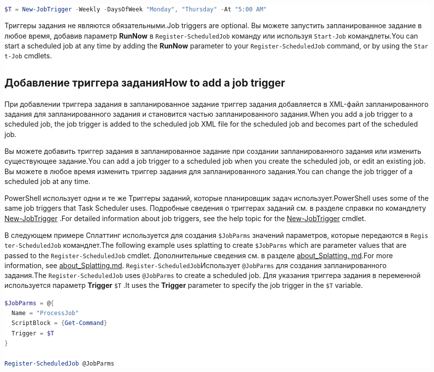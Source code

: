 ```powershell
$T = New-JobTrigger -Weekly -DaysOfWeek "Monday", "Thursday" -At "5:00 AM"
```

<span data-ttu-id="d8fa6-126">Триггеры задания не являются обязательными.</span><span class="sxs-lookup"><span data-stu-id="d8fa6-126">Job triggers are optional.</span></span> <span data-ttu-id="d8fa6-127">Вы можете запустить запланированное задание в любое время, добавив параметр **RunNow** в `Register-ScheduledJob` команду или используя `Start-Job` командлеты.</span><span class="sxs-lookup"><span data-stu-id="d8fa6-127">You can start a scheduled job at any time by adding the **RunNow** parameter to your `Register-ScheduledJob` command, or by using the `Start-Job` cmdlets.</span></span>

## <a name="how-to-add-a-job-trigger"></a><span data-ttu-id="d8fa6-128">Добавление триггера задания</span><span class="sxs-lookup"><span data-stu-id="d8fa6-128">How to add a job trigger</span></span>

<span data-ttu-id="d8fa6-129">При добавлении триггера задания в запланированное задание триггер задания добавляется в XML-файл запланированного задания для запланированного задания и становится частью запланированного задания.</span><span class="sxs-lookup"><span data-stu-id="d8fa6-129">When you add a job trigger to a scheduled job, the job trigger is added to the scheduled job XML file for the scheduled job and becomes part of the scheduled job.</span></span>

<span data-ttu-id="d8fa6-130">Вы можете добавить триггер задания в запланированное задание при создании запланированного задания или изменить существующее задание.</span><span class="sxs-lookup"><span data-stu-id="d8fa6-130">You can add a job trigger to a scheduled job when you create the scheduled job, or edit an existing job.</span></span> <span data-ttu-id="d8fa6-131">Вы можете в любое время изменить триггер задания для запланированного задания.</span><span class="sxs-lookup"><span data-stu-id="d8fa6-131">You can change the job trigger of a scheduled job at any time.</span></span>

<span data-ttu-id="d8fa6-132">PowerShell использует одни и те же Триггеры заданий, которые планировщик задач использует.</span><span class="sxs-lookup"><span data-stu-id="d8fa6-132">PowerShell uses some of the same job triggers that Task Scheduler uses.</span></span> <span data-ttu-id="d8fa6-133">Подробные сведения о триггерах заданий см. в разделе справки по командлету [New-JobTrigger](xref:PSScheduledJob.New-JobTrigger) .</span><span class="sxs-lookup"><span data-stu-id="d8fa6-133">For detailed information about job triggers, see the help topic for the [New-JobTrigger](xref:PSScheduledJob.New-JobTrigger) cmdlet.</span></span>

<span data-ttu-id="d8fa6-134">В следующем примере Сплаттинг используется для создания `$JobParms` значений параметров, которые передаются в `Register-ScheduledJob` командлет.</span><span class="sxs-lookup"><span data-stu-id="d8fa6-134">The following example uses splatting to create `$JobParms` which are parameter values that are passed to the `Register-ScheduledJob` cmdlet.</span></span> <span data-ttu-id="d8fa6-135">Дополнительные сведения см. в разделе [about_Splatting. md](../../Microsoft.PowerShell.Core/About/about_Splatting.md).</span><span class="sxs-lookup"><span data-stu-id="d8fa6-135">For more information, see [about_Splatting.md](../../Microsoft.PowerShell.Core/About/about_Splatting.md).</span></span>
<span data-ttu-id="d8fa6-136">`Register-ScheduledJob`Использует `@JobParms` для создания запланированного задания.</span><span class="sxs-lookup"><span data-stu-id="d8fa6-136">The `Register-ScheduledJob` uses `@JobParms` to create a scheduled job.</span></span> <span data-ttu-id="d8fa6-137">Для указания триггера задания в переменной используется параметр **Trigger** `$T` .</span><span class="sxs-lookup"><span data-stu-id="d8fa6-137">It uses the **Trigger** parameter to specify the job trigger in the `$T` variable.</span></span>

```powershell
$JobParms = @{
  Name = "ProcessJob"
  ScriptBlock = {Get-Command}
  Trigger = $T
}

Register-ScheduledJob @JobParms
```
